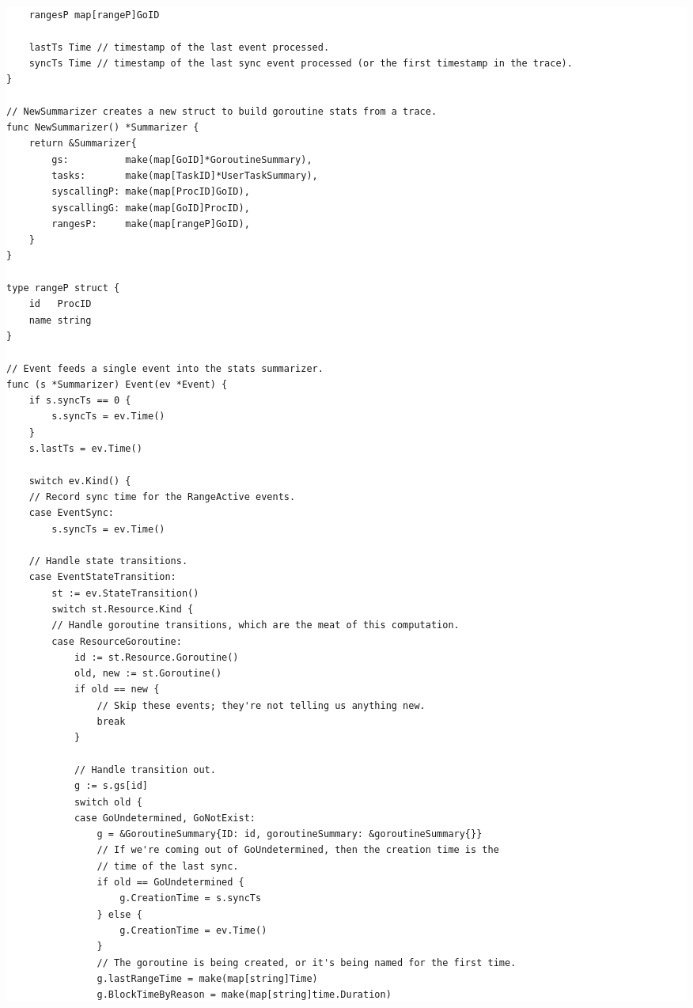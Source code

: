 ```
	rangesP map[rangeP]GoID

	lastTs Time // timestamp of the last event processed.
	syncTs Time // timestamp of the last sync event processed (or the first timestamp in the trace).
}

// NewSummarizer creates a new struct to build goroutine stats from a trace.
func NewSummarizer() *Summarizer {
	return &Summarizer{
		gs:          make(map[GoID]*GoroutineSummary),
		tasks:       make(map[TaskID]*UserTaskSummary),
		syscallingP: make(map[ProcID]GoID),
		syscallingG: make(map[GoID]ProcID),
		rangesP:     make(map[rangeP]GoID),
	}
}

type rangeP struct {
	id   ProcID
	name string
}

// Event feeds a single event into the stats summarizer.
func (s *Summarizer) Event(ev *Event) {
	if s.syncTs == 0 {
		s.syncTs = ev.Time()
	}
	s.lastTs = ev.Time()

	switch ev.Kind() {
	// Record sync time for the RangeActive events.
	case EventSync:
		s.syncTs = ev.Time()

	// Handle state transitions.
	case EventStateTransition:
		st := ev.StateTransition()
		switch st.Resource.Kind {
		// Handle goroutine transitions, which are the meat of this computation.
		case ResourceGoroutine:
			id := st.Resource.Goroutine()
			old, new := st.Goroutine()
			if old == new {
				// Skip these events; they're not telling us anything new.
				break
			}

			// Handle transition out.
			g := s.gs[id]
			switch old {
			case GoUndetermined, GoNotExist:
				g = &GoroutineSummary{ID: id, goroutineSummary: &goroutineSummary{}}
				// If we're coming out of GoUndetermined, then the creation time is the
				// time of the last sync.
				if old == GoUndetermined {
					g.CreationTime = s.syncTs
				} else {
					g.CreationTime = ev.Time()
				}
				// The goroutine is being created, or it's being named for the first time.
				g.lastRangeTime = make(map[string]Time)
				g.BlockTimeByReason = make(map[string]time.Duration)
```